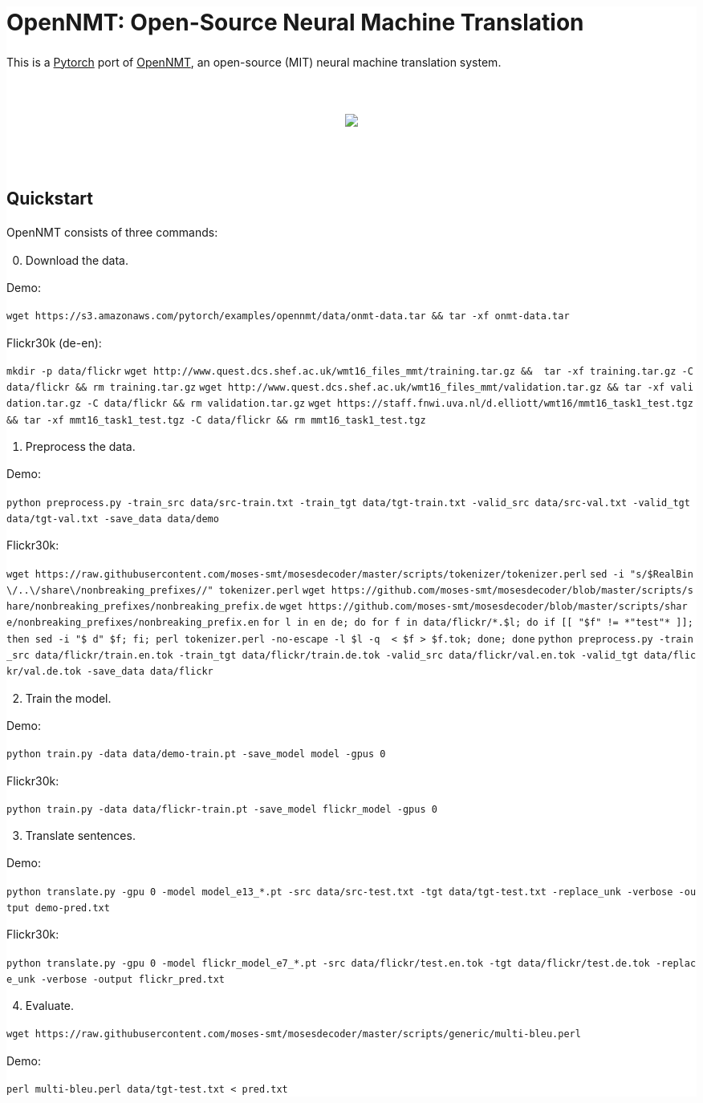 # OpenNMT: Open-Source Neural Machine Translation

This is a [Pytorch](https://github.com/pytorch/pytorch)
port of [OpenNMT](https://github.com/OpenNMT/OpenNMT),
an open-source (MIT) neural machine translation system.

<center style="padding: 40px"><img width="70%" src="http://opennmt.github.io/simple-attn.png" /></center>

## Quickstart

OpenNMT consists of three commands:

0) Download the data.

Demo:

```wget https://s3.amazonaws.com/pytorch/examples/opennmt/data/onmt-data.tar && tar -xf onmt-data.tar```

Flickr30k (de-en):

```mkdir -p data/flickr```
```wget http://www.quest.dcs.shef.ac.uk/wmt16_files_mmt/training.tar.gz &&  tar -xf training.tar.gz -C data/flickr && rm training.tar.gz```
```wget http://www.quest.dcs.shef.ac.uk/wmt16_files_mmt/validation.tar.gz && tar -xf validation.tar.gz -C data/flickr && rm validation.tar.gz```
```wget https://staff.fnwi.uva.nl/d.elliott/wmt16/mmt16_task1_test.tgz && tar -xf mmt16_task1_test.tgz -C data/flickr && rm mmt16_task1_test.tgz```

1) Preprocess the data.

Demo:

```python preprocess.py -train_src data/src-train.txt -train_tgt data/tgt-train.txt -valid_src data/src-val.txt -valid_tgt data/tgt-val.txt -save_data data/demo```

Flickr30k:

```wget https://raw.githubusercontent.com/moses-smt/mosesdecoder/master/scripts/tokenizer/tokenizer.perl```
```sed -i "s/$RealBin\/..\/share\/nonbreaking_prefixes//" tokenizer.perl```
```wget https://github.com/moses-smt/mosesdecoder/blob/master/scripts/share/nonbreaking_prefixes/nonbreaking_prefix.de```
```wget https://github.com/moses-smt/mosesdecoder/blob/master/scripts/share/nonbreaking_prefixes/nonbreaking_prefix.en```
```for l in en de; do for f in data/flickr/*.$l; do if [[ "$f" != *"test"* ]]; then sed -i "$ d" $f; fi; perl tokenizer.perl -no-escape -l $l -q  < $f > $f.tok; done; done```
```python preprocess.py -train_src data/flickr/train.en.tok -train_tgt data/flickr/train.de.tok -valid_src data/flickr/val.en.tok -valid_tgt data/flickr/val.de.tok -save_data data/flickr```

2) Train the model.

Demo:

```python train.py -data data/demo-train.pt -save_model model -gpus 0```

Flickr30k:

```python train.py -data data/flickr-train.pt -save_model flickr_model -gpus 0```

3) Translate sentences.

Demo:

```python translate.py -gpu 0 -model model_e13_*.pt -src data/src-test.txt -tgt data/tgt-test.txt -replace_unk -verbose -output demo-pred.txt```

Flickr30k:

```python translate.py -gpu 0 -model flickr_model_e7_*.pt -src data/flickr/test.en.tok -tgt data/flickr/test.de.tok -replace_unk -verbose -output flickr_pred.txt```

4) Evaluate.

```wget https://raw.githubusercontent.com/moses-smt/mosesdecoder/master/scripts/generic/multi-bleu.perl```

Demo:

```perl multi-bleu.perl data/tgt-test.txt < pred.txt```
```